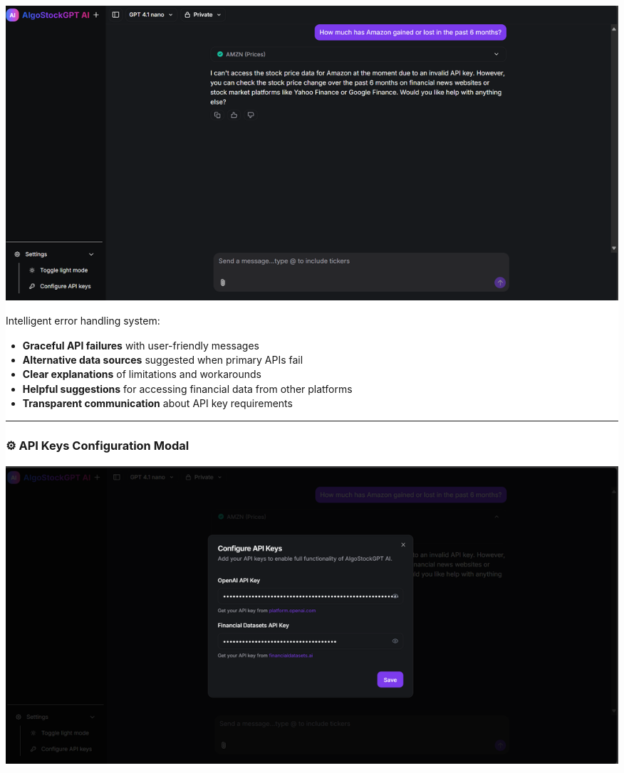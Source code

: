 ![API Error Response](./Output/Screenshot%202025-09-21%20220514.png)

Intelligent error handling system:
- **Graceful API failures** with user-friendly messages
- **Alternative data sources** suggested when primary APIs fail
- **Clear explanations** of limitations and workarounds
- **Helpful suggestions** for accessing financial data from other platforms
- **Transparent communication** about API key requirements

---

### ⚙️ **API Keys Configuration Modal**
![API Keys Setup](./Output/Screenshot%202025-09-21%20220551.png)
